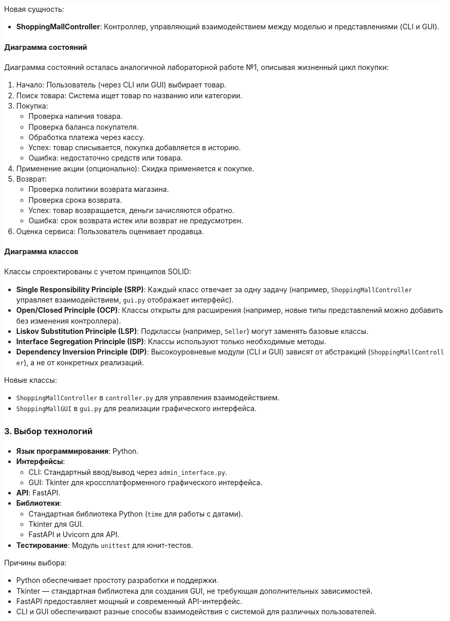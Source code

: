 Новая сущность:
- **ShoppingMallController**: Контроллер, управляющий взаимодействием между моделью и представлениями (CLI и GUI).

#### Диаграмма состояний
Диаграмма состояний осталась аналогичной лабораторной работе №1, описывая жизненный цикл покупки:
1. Начало: Пользователь (через CLI или GUI) выбирает товар.
2. Поиск товара: Система ищет товар по названию или категории.
3. Покупка:
   - Проверка наличия товара.
   - Проверка баланса покупателя.
   - Обработка платежа через кассу.
   - Успех: товар списывается, покупка добавляется в историю.
   - Ошибка: недостаточно средств или товара.
4. Применение акции (опционально): Скидка применяется к покупке.
5. Возврат:
   - Проверка политики возврата магазина.
   - Проверка срока возврата.
   - Успех: товар возвращается, деньги зачисляются обратно.
   - Ошибка: срок возврата истек или возврат не предусмотрен.
6. Оценка сервиса: Пользователь оценивает продавца.

#### Диаграмма классов
Классы спроектированы с учетом принципов SOLID:
- **Single Responsibility Principle (SRP)**: Каждый класс отвечает за одну задачу (например, `ShoppingMallController` управляет взаимодействием, `gui.py` отображает интерфейс).
- **Open/Closed Principle (OCP)**: Классы открыты для расширения (например, новые типы представлений можно добавить без изменения контроллера).
- **Liskov Substitution Principle (LSP)**: Подклассы (например, `Seller`) могут заменять базовые классы.
- **Interface Segregation Principle (ISP)**: Классы используют только необходимые методы.
- **Dependency Inversion Principle (DIP)**: Высокоуровневые модули (CLI и GUI) зависят от абстракций (`ShoppingMallController`), а не от конкретных реализаций.

Новые классы:
- `ShoppingMallController` в `controller.py` для управления взаимодействием.
- `ShoppingMallGUI` в `gui.py` для реализации графического интерфейса.

### 3. Выбор технологий

- **Язык программирования**: Python.
- **Интерфейсы**:
  - CLI: Стандартный ввод/вывод через `admin_interface.py`.
  - GUI: Tkinter для кроссплатформенного графического интерфейса.
- **API**: FastAPI.
- **Библиотеки**:
  - Стандартная библиотека Python (`time` для работы с датами).
  - Tkinter для GUI.
  - FastAPI и Uvicorn для API.
- **Тестирование**: Модуль `unittest` для юнит-тестов.

Причины выбора:
- Python обеспечивает простоту разработки и поддержки.
- Tkinter — стандартная библиотека для создания GUI, не требующая дополнительных зависимостей.
- FastAPI предоставляет мощный и современный API-интерфейс.
- CLI и GUI обеспечивают разные способы взаимодействия с системой для различных пользователей.
